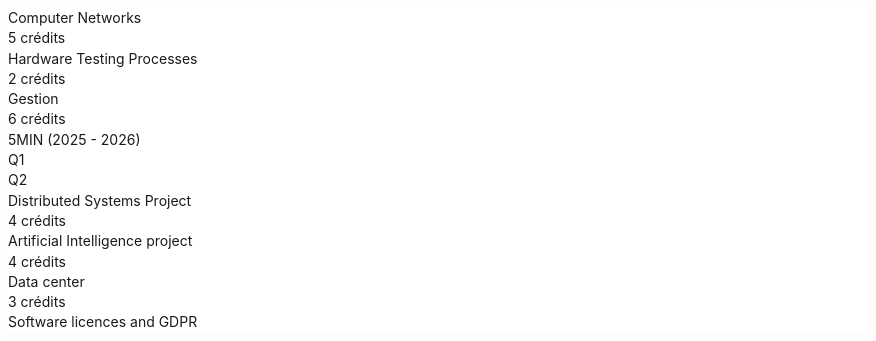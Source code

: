 <div class="ue q1">
<div class="name">
Computer Networks
</div>
<div class="ects">
5 crédits
</div>
</div>
<div class="ue q1">
<div class="name">
Hardware Testing Processes
</div>
<div class="ects">
2 crédits
</div>
</div>
<div class="ue q1">
<div class="name">
Gestion
</div>
<div class="ects">
6 crédits
</div>
</div>
</section>
<section>
<div class="block">
5MIN (2025 - 2026)
</div>
<div class="quadrimestre">
Q1
</div>
<div class="quadrimestre">
Q2
</div>
<div class="ruler">
</div>
<div class="ue q1">
<div class="name">
Distributed Systems Project
</div>
<div class="ects">
4 crédits
</div>
</div>
<div class="ue q1">
<div class="name">
Artificial Intelligence project
</div>
<div class="ects">
4 crédits
</div>
</div>
<div class="ue q1">
<div class="name">
Data center
</div>
<div class="ects">
3 crédits
</div>
</div>
<div class="ue q1">
<div class="name">
Software licences and GDPR